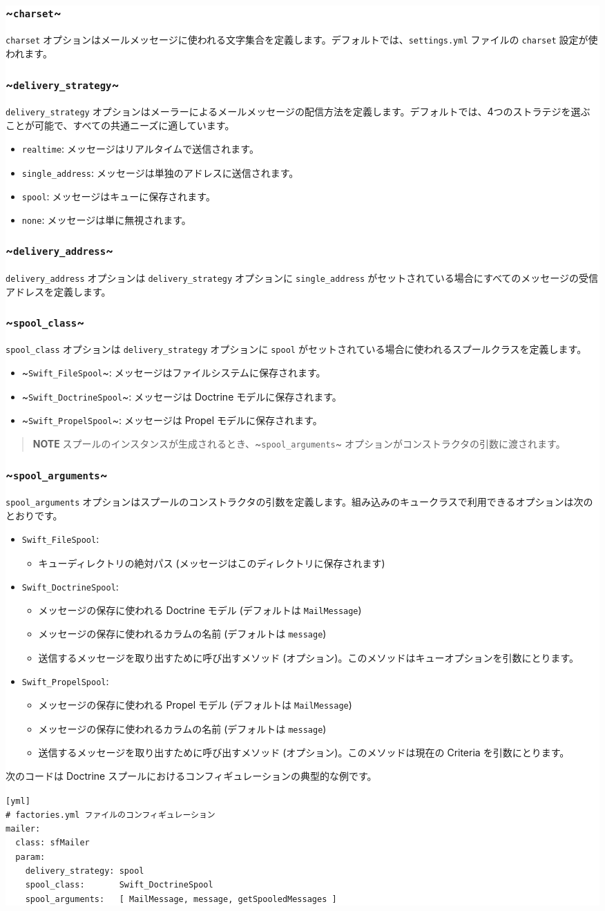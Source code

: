 ### ~`charset`~

`charset` オプションはメールメッセージに使われる文字集合を定義します。デフォルトでは、`settings.yml` ファイルの `charset` 設定が使われます。

### ~`delivery_strategy`~

`delivery_strategy` オプションはメーラーによるメールメッセージの配信方法を定義します。デフォルトでは、4つのストラテジを選ぶことが可能で、すべての共通ニーズに適しています。

 * `realtime`:       メッセージはリアルタイムで送信されます。

 * `single_address`: メッセージは単独のアドレスに送信されます。

 * `spool`:          メッセージはキューに保存されます。

 * `none`:           メッセージは単に無視されます。

### ~`delivery_address`~

`delivery_address` オプションは `delivery_strategy` オプションに `single_address` がセットされている場合にすべてのメッセージの受信アドレスを定義します。

### ~`spool_class`~

`spool_class` オプションは `delivery_strategy` オプションに `spool` がセットされている場合に使われるスプールクラスを定義します。

  * ~`Swift_FileSpool`~: メッセージはファイルシステムに保存されます。

  * ~`Swift_DoctrineSpool`~: メッセージは Doctrine モデルに保存されます。

  * ~`Swift_PropelSpool`~: メッセージは Propel モデルに保存されます。

>**NOTE**
>スプールのインスタンスが生成されるとき、~`spool_arguments`~ オプションがコンストラクタの引数に渡されます。

### ~`spool_arguments`~

`spool_arguments` オプションはスプールのコンストラクタの引数を定義します。組み込みのキュークラスで利用できるオプションは次のとおりです。

 * `Swift_FileSpool`:

    * キューディレクトリの絶対パス (メッセージはこのディレクトリに保存されます)

 * `Swift_DoctrineSpool`:

    * メッセージの保存に使われる Doctrine モデル (デフォルトは `MailMessage`)

    * メッセージの保存に使われるカラムの名前 (デフォルトは `message`)

    * 送信するメッセージを取り出すために呼び出すメソッド (オプション)。このメソッドはキューオプションを引数にとります。

 * `Swift_PropelSpool`:

    * メッセージの保存に使われる Propel モデル (デフォルトは `MailMessage`)

    * メッセージの保存に使われるカラムの名前 (デフォルトは `message`)

    * 送信するメッセージを取り出すために呼び出すメソッド (オプション)。このメソッドは現在の Criteria を引数にとります。

次のコードは Doctrine スプールにおけるコンフィギュレーションの典型的な例です。

    [yml]
    # factories.yml ファイルのコンフィギュレーション
    mailer:
      class: sfMailer
      param:
        delivery_strategy: spool
        spool_class:       Swift_DoctrineSpool
        spool_arguments:   [ MailMessage, message, getSpooledMessages ]
